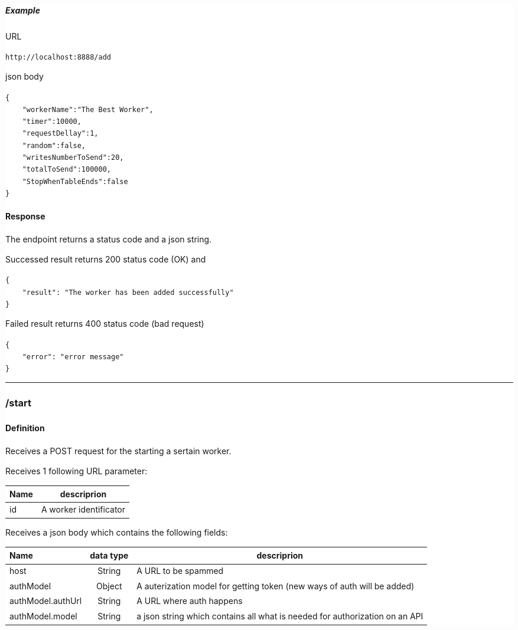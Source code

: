 ##### Example 
URL 
```
http://localhost:8888/add
```
json body
```
{
	"workerName":"The Best Worker",
	"timer":10000,
	"requestDellay":1,
	"random":false,
	"writesNumberToSend":20,
	"totalToSend":100000,
	"StopWhenTableEnds":false
}
```
#### Response
The endpoint returns a status code and a json string.

Successed result returns 200 status code (OK) and 
```
{
    "result": "The worker has been added successfully"
}
```
Failed result returns 400 status code (bad request)
```
{
    "error": "error message"
}
```

-----------------------------------------------------------------------------------------

### /start

#### Definition
Receives a POST request for the starting a sertain worker.

Receives 1 following URL parameter:

|Name|descriprion|
|:---|---|
| id | A worker identificator |

Receives a json body which contains the following fields:

|Name|data type|descriprion|
|:---|:---:|---|
| host | String | A URL to be spammed |
| authModel | Object | A auterization model for getting token (new ways of auth will be added) |
| authModel.authUrl | String | A URL where auth happens |
| authModel.model | String | a json string which contains all what is needed for authorization on an API |
